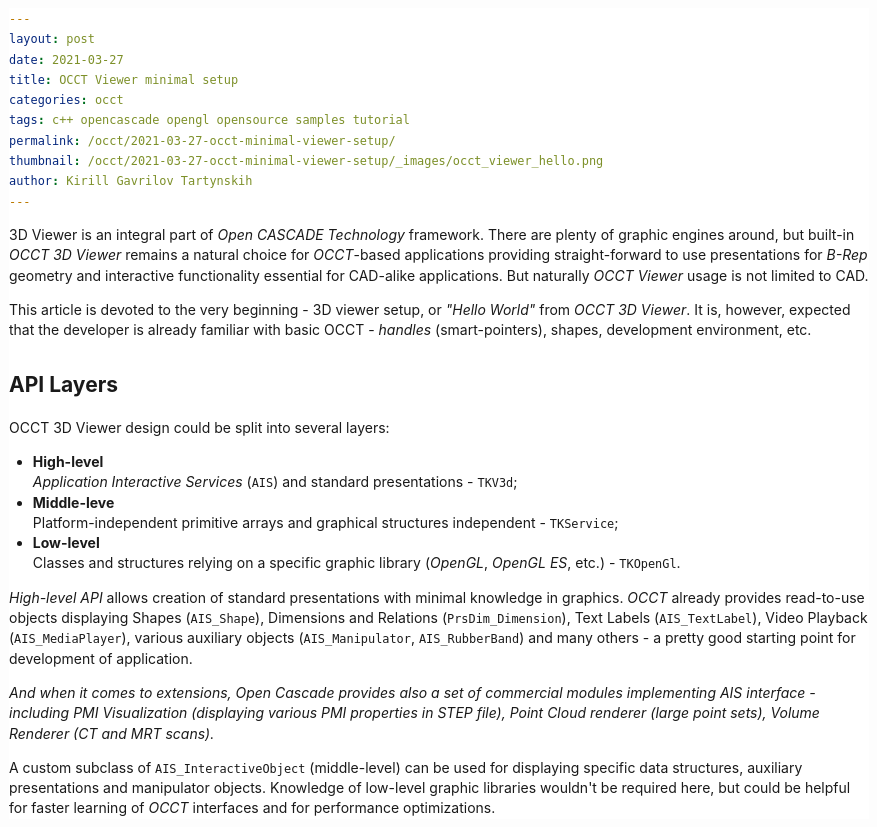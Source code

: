 ```yaml
---
layout: post
date: 2021-03-27
title: OCCT Viewer minimal setup
categories: occt
tags: c++ opencascade opengl opensource samples tutorial
permalink: /occt/2021-03-27-occt-minimal-viewer-setup/
thumbnail: /occt/2021-03-27-occt-minimal-viewer-setup/_images/occt_viewer_hello.png
author: Kirill Gavrilov Tartynskih
---
```


3D Viewer is an integral part of *Open CASCADE Technology* framework.
There are plenty of graphic engines around, but built-in *OCCT 3D Viewer* remains a natural choice for *OCCT*-based applications
providing straight-forward to use presentations for *B-Rep* geometry and interactive functionality essential for CAD-alike applications.
But naturally *OCCT Viewer* usage is not limited to CAD.

This article is devoted to the very beginning - 3D viewer setup, or *"Hello World"* from *OCCT 3D Viewer*.
It is, however, expected that the developer is already familiar with basic OCCT - *handles* (smart-pointers), shapes, development environment, etc.



## API Layers

OCCT 3D Viewer design could be split into several layers:

- **High-level**<br>
  *Application Interactive Services* (`AIS`) and standard presentations - `TKV3d`;
- **Middle-leve**<br>
  Platform-independent primitive arrays and graphical structures independent - `TKService`;
- **Low-level**<br>
  Classes and structures relying on a specific graphic library (*OpenGL*, *OpenGL ES*, etc.) - `TKOpenGl`.

*High-level API* allows creation of standard presentations with minimal knowledge in graphics.
*OCCT* already provides read-to-use objects displaying Shapes (`AIS_Shape`), Dimensions and Relations (`PrsDim_Dimension`), Text Labels (`AIS_TextLabel`),
Video Playback (`AIS_MediaPlayer`), various auxiliary objects (`AIS_Manipulator`, `AIS_RubberBand`) and many others - a pretty good starting point for development of application.

*And when it comes to extensions, Open Cascade provides also a set of commercial modules implementing AIS interface - including PMI Visualization*
*(displaying various PMI properties in STEP file), Point Cloud renderer (large point sets), Volume Renderer (CT and MRT scans).*

A custom subclass of `AIS_InteractiveObject` (middle-level) can be used for displaying specific data structures, auxiliary presentations and manipulator objects.
Knowledge of low-level graphic libraries wouldn't be required here, but could be helpful for faster learning of *OCCT* interfaces and for performance optimizations.
